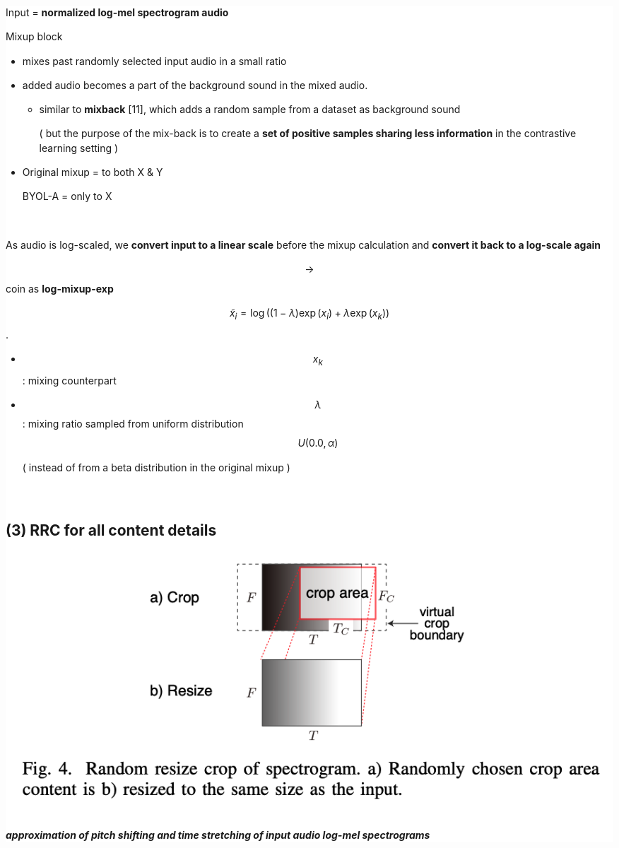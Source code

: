 Input = **normalized log-mel spectrogram audio**

Mixup block

- mixes past randomly selected input audio in a small ratio

- added audio becomes a part of the background sound in the mixed audio.

  - similar to **mixback** [11], which adds a random sample from a dataset as background sound

    ( but the purpose of the mix-back is to create a **set of positive samples sharing less information** in the contrastive learning setting )

- Original mixup = to both X & Y

  BYOL-A = only to X

<br>

As audio is log-scaled, we **convert input to a linear scale** before the mixup calculation and **convert it back to a log-scale again**

$$\rightarrow$$ coin as **log-mixup-exp**

$$\tilde{x}_i=\log \left((1-\lambda) \exp \left(x_i\right)+\lambda \exp \left(x_k\right)\right)$$.

- $$x_k$$ : mixing counterpart

- $$\lambda$$ : mixing ratio sampled from uniform distribution $$U(0.0, \alpha)$$ 

  ( instead of from a beta distribution in the original mixup )

<br>

## (3) RRC for all content details

![figure2](/assets/img/audio/img185.png)

***approximation of pitch shifting and time stretching of input audio log-mel spectrograms***
